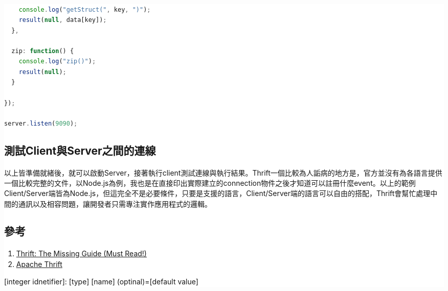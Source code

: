 ```javascript
    console.log("getStruct(", key, ")");
    result(null, data[key]);
  },

  zip: function() {
    console.log("zip()");
    result(null);
  }

});

server.listen(9090);
```



## 測試Client與Server之間的連線

以上皆準備就緒後，就可以啟動Server，接著執行client測試連線與執行結果。Thrift一個比較為人詬病的地方是，官方並沒有為各語言提供一個比較完整的文件，以Node.js為例，我也是在直接印出實際建立的connection物件之後才知道可以註冊什麼event。以上的範例Client/Server端皆為Node.js，但這完全不是必要條件，只要是支援的語言，Client/Server端的語言可以自由的搭配，Thrift會幫忙處理中間的通訊以及相容問題，讓開發者只需專注實作應用程式的邏輯。



## 參考

1. [Thrift: The Missing Guide (Must Read!)](https://diwakergupta.github.io/thrift-missing-guide/)
2. [Apache Thrift](https://thrift.apache.org/)

  [integer idnetifier]: [type] [name] (optinal)=[default value]